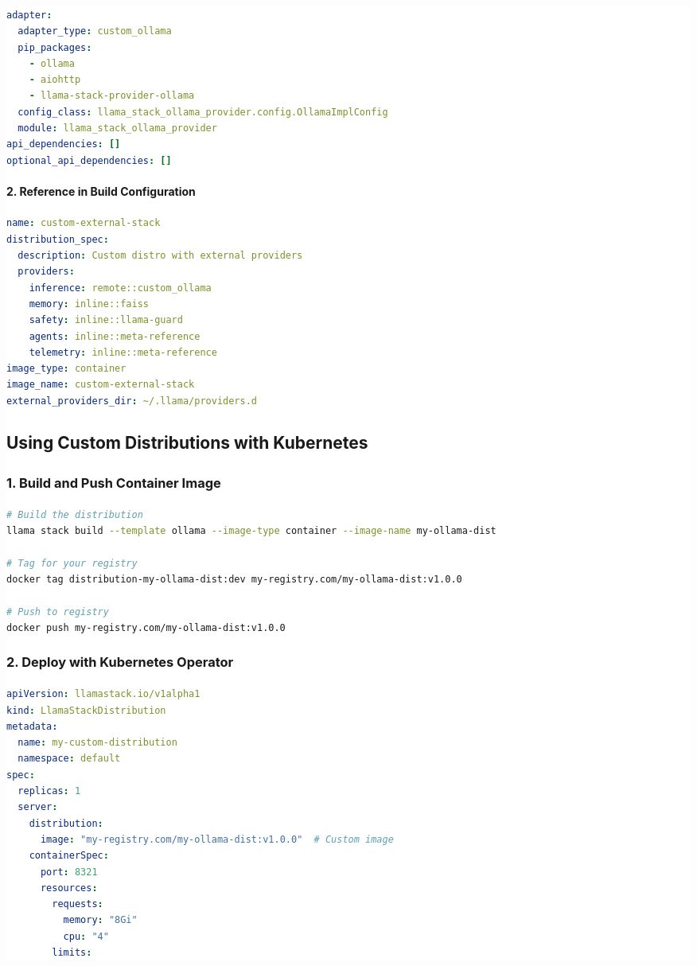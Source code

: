 ```yaml
adapter:
  adapter_type: custom_ollama
  pip_packages:
    - ollama
    - aiohttp
    - llama-stack-provider-ollama
  config_class: llama_stack_ollama_provider.config.OllamaImplConfig
  module: llama_stack_ollama_provider
api_dependencies: []
optional_api_dependencies: []
```

#### 2. Reference in Build Configuration

```yaml
name: custom-external-stack
distribution_spec:
  description: Custom distro with external providers
  providers:
    inference: remote::custom_ollama
    memory: inline::faiss
    safety: inline::llama-guard
    agents: inline::meta-reference
    telemetry: inline::meta-reference
image_type: container
image_name: custom-external-stack
external_providers_dir: ~/.llama/providers.d
```

## Using Custom Distributions with Kubernetes

### 1. Build and Push Container Image

```bash
# Build the distribution
llama stack build --template ollama --image-type container --image-name my-ollama-dist

# Tag for your registry
docker tag distribution-my-ollama-dist:dev my-registry.com/my-ollama-dist:v1.0.0

# Push to registry
docker push my-registry.com/my-ollama-dist:v1.0.0
```

### 2. Deploy with Kubernetes Operator

```yaml
apiVersion: llamastack.io/v1alpha1
kind: LlamaStackDistribution
metadata:
  name: my-custom-distribution
  namespace: default
spec:
  replicas: 1
  server:
    distribution:
      image: "my-registry.com/my-ollama-dist:v1.0.0"  # Custom image
    containerSpec:
      port: 8321
      resources:
        requests:
          memory: "8Gi"
          cpu: "4"
        limits:
```